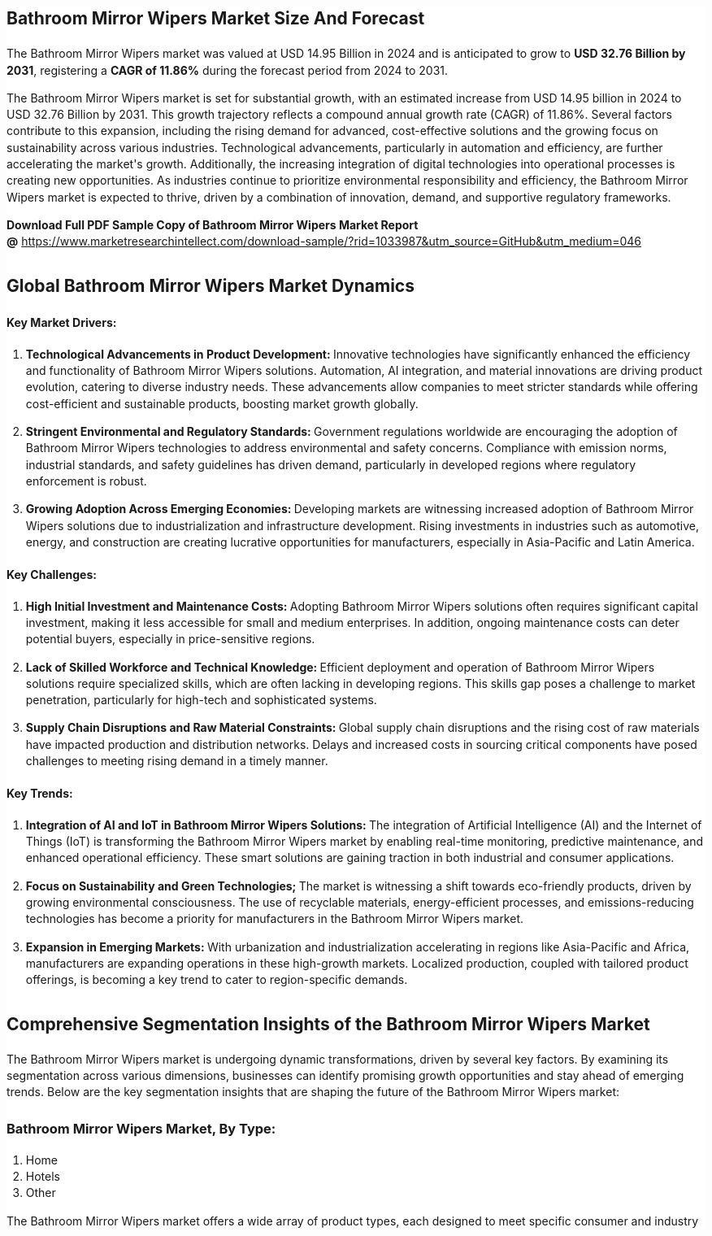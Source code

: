 <h2>Bathroom Mirror Wipers Market Size And Forecast</h2><p>The Bathroom Mirror Wipers market was valued at USD 14.95 Billion in 2024 and is anticipated to grow to <strong>USD 32.76 Billion by 2031</strong>, registering a <strong>CAGR of 11.86%</strong> during the forecast period from 2024 to 2031.</p><p>The Bathroom Mirror Wipers market is set for substantial growth, with an estimated increase from USD 14.95 billion in 2024 to USD 32.76 Billion by 2031. This growth trajectory reflects a compound annual growth rate (CAGR) of 11.86%. Several factors contribute to this expansion, including the rising demand for advanced, cost-effective solutions and the growing focus on sustainability across various industries. Technological advancements, particularly in automation and efficiency, are further accelerating the market's growth. Additionally, the increasing integration of digital technologies into operational processes is creating new opportunities. As industries continue to prioritize environmental responsibility and efficiency, the Bathroom Mirror Wipers market is expected to thrive, driven by a combination of innovation, demand, and supportive regulatory frameworks.</p><p><strong>Download Full PDF Sample Copy of Bathroom Mirror Wipers Market Report @</strong>&nbsp;<a href="https://www.marketresearchintellect.com/download-sample/?rid=1033987&amp;utm_source=GitHub&amp;utm_medium=046">https://www.marketresearchintellect.com/download-sample/?rid=1033987&amp;utm_source=GitHub&amp;utm_medium=046</a></p><h2>Global Bathroom Mirror Wipers Market Dynamics</h2><h4><strong>Key Market Drivers:</strong></h4><ol><li><p><strong>Technological Advancements in Product Development:&nbsp;</strong>Innovative technologies have significantly enhanced the efficiency and functionality of Bathroom Mirror Wipers solutions. Automation, AI integration, and material innovations are driving product evolution, catering to diverse industry needs. These advancements allow companies to meet stricter standards while offering cost-efficient and sustainable products, boosting market growth globally.</p></li><li><p><strong>Stringent Environmental and Regulatory Standards:&nbsp;</strong>Government regulations worldwide are encouraging the adoption of Bathroom Mirror Wipers technologies to address environmental and safety concerns. Compliance with emission norms, industrial standards, and safety guidelines has driven demand, particularly in developed regions where regulatory enforcement is robust.</p></li><li><p><strong>Growing Adoption Across Emerging Economies:&nbsp;</strong>Developing markets are witnessing increased adoption of Bathroom Mirror Wipers solutions due to industrialization and infrastructure development. Rising investments in industries such as automotive, energy, and construction are creating lucrative opportunities for manufacturers, especially in Asia-Pacific and Latin America.</p></li></ol><h4><strong>Key Challenges:</strong></h4><ol><li><p><strong>High Initial Investment and Maintenance Costs:&nbsp;</strong>Adopting Bathroom Mirror Wipers solutions often requires significant capital investment, making it less accessible for small and medium enterprises. In addition, ongoing maintenance costs can deter potential buyers, especially in price-sensitive regions.</p></li><li><p><strong>Lack of Skilled Workforce and Technical Knowledge:&nbsp;</strong>Efficient deployment and operation of Bathroom Mirror Wipers solutions require specialized skills, which are often lacking in developing regions. This skills gap poses a challenge to market penetration, particularly for high-tech and sophisticated systems.</p></li><li><p><strong>Supply Chain Disruptions and Raw Material Constraints:&nbsp;</strong>Global supply chain disruptions and the rising cost of raw materials have impacted production and distribution networks. Delays and increased costs in sourcing critical components have posed challenges to meeting rising demand in a timely manner.</p></li></ol><h4><strong>Key Trends:</strong></h4><ol><li><p><strong>Integration of AI and IoT in Bathroom Mirror Wipers Solutions:&nbsp;</strong>The integration of Artificial Intelligence (AI) and the Internet of Things (IoT) is transforming the Bathroom Mirror Wipers market by enabling real-time monitoring, predictive maintenance, and enhanced operational efficiency. These smart solutions are gaining traction in both industrial and consumer applications.</p></li><li><p><strong>Focus on Sustainability and Green Technologies;&nbsp;</strong>The market is witnessing a shift towards eco-friendly products, driven by growing environmental consciousness. The use of recyclable materials, energy-efficient processes, and emissions-reducing technologies has become a priority for manufacturers in the Bathroom Mirror Wipers market.</p></li><li><p><strong>Expansion in Emerging Markets:&nbsp;</strong>With urbanization and industrialization accelerating in regions like Asia-Pacific and Africa, manufacturers are expanding operations in these high-growth markets. Localized production, coupled with tailored product offerings, is becoming a key trend to cater to region-specific demands.</p></li></ol><div class="article-main__content" data-test-id="publishing-text-block"><h2>Comprehensive Segmentation Insights of the Bathroom Mirror Wipers Market</h2><p>The Bathroom Mirror Wipers market is undergoing dynamic transformations, driven by several key factors. By examining its segmentation across various dimensions, businesses can identify promising growth opportunities and stay ahead of emerging trends. Below are the key segmentation insights that are shaping the future of the Bathroom Mirror Wipers market:</p><h3><strong>Bathroom Mirror Wipers Market, By Type:<br /></strong></h3><ol><li>Home<li> Hotels<li> Other</li></ol><p>The Bathroom Mirror Wipers market offers a wide array of product types, each designed to meet specific consumer and industry